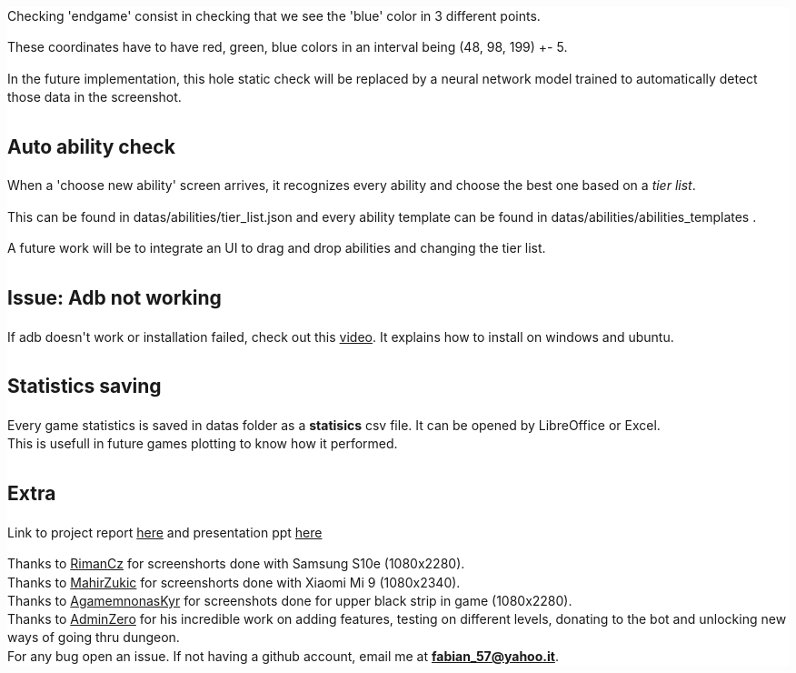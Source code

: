 Checking 'endgame' consist in checking that we see the 'blue' color in 3 different points.

These coordinates have to have red, green, blue colors in an interval being (48, 98, 199) +- 5.

In the future implementation, this hole static check will be replaced by a neural network model trained to automatically detect those data in the screenshot.

## Auto ability check
When a 'choose new ability' screen arrives, it recognizes every ability and choose the best one based on a *tier list*.

This can be found in datas/abilities/tier_list.json and every ability template can be found in datas/abilities/abilities_templates .

A future work will be to integrate an UI to drag and drop abilities and changing the tier list.

## Issue: Adb not working
If adb doesn't work or installation failed, check out this [video](https://www.youtube.com/watch?v=vr0GLIufzkM). It explains how to install on windows and ubuntu.

## Statistics saving

Every game statistics is saved in datas folder as a **statisics** csv file. It can be opened by LibreOffice or Excel.
\
This is usefull in future games plotting to know how it performed.

## Extra

Link to project report [here](https://drive.google.com/file/d/1XNmw7Y6tWK9RgFCfA8D5IR0QW33SuNl1/view?usp=sharing) and presentation ppt [here](https://docs.google.com/presentation/d/1nsljsOx4Gm5zqlYnrV9i76_Bf3rhMB8ho33xZHl8He8/edit?usp=sharing)

Thanks to [RimanCz](https://github.com/RimanCz) for screenshorts done with Samsung S10e (1080x2280).
\
Thanks to [MahirZukic](https://github.com/MahirZukic) for screenshorts done with Xiaomi Mi 9 (1080x2340).
\
Thanks to [AgamemnonasKyr](https://github.com/AgamemnonasKyr) for screenshots done for upper black strip in game (1080x2280).
\
Thanks to [AdminZero](https://github.com/AdminZero) for his incredible work on adding features, testing on different levels, donating to the bot and unlocking new ways of going thru dungeon.
\
For any bug open an issue.
If not having a github account, email me at **fabian_57@yahoo.it**.
